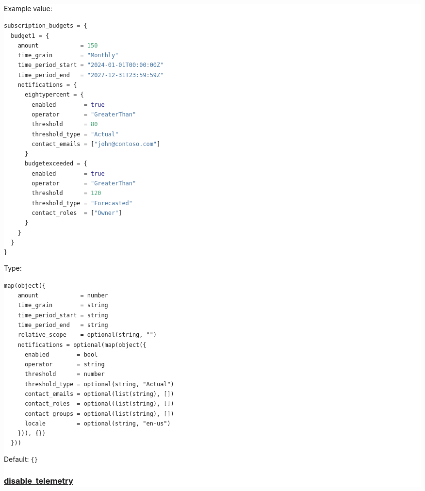 Example value:

```terraform
subscription_budgets = {
  budget1 = {
    amount            = 150
    time_grain        = "Monthly"
    time_period_start = "2024-01-01T00:00:00Z"
    time_period_end   = "2027-12-31T23:59:59Z"
    notifications = {
      eightypercent = {
        enabled        = true
        operator       = "GreaterThan"
        threshold      = 80
        threshold_type = "Actual"
        contact_emails = ["john@contoso.com"]
      }
      budgetexceeded = {
        enabled        = true
        operator       = "GreaterThan"
        threshold      = 120
        threshold_type = "Forecasted"
        contact_roles  = ["Owner"]
      }
    }
  }
}
```

Type:

```hcl
map(object({
    amount            = number
    time_grain        = string
    time_period_start = string
    time_period_end   = string
    relative_scope    = optional(string, "")
    notifications = optional(map(object({
      enabled        = bool
      operator       = string
      threshold      = number
      threshold_type = optional(string, "Actual")
      contact_emails = optional(list(string), [])
      contact_roles  = optional(list(string), [])
      contact_groups = optional(list(string), [])
      locale         = optional(string, "en-us")
    })), {})
  }))
```

Default: `{}`

### <a name="input_disable_telemetry"></a> [disable\_telemetry](#input\_disable\_telemetry)
